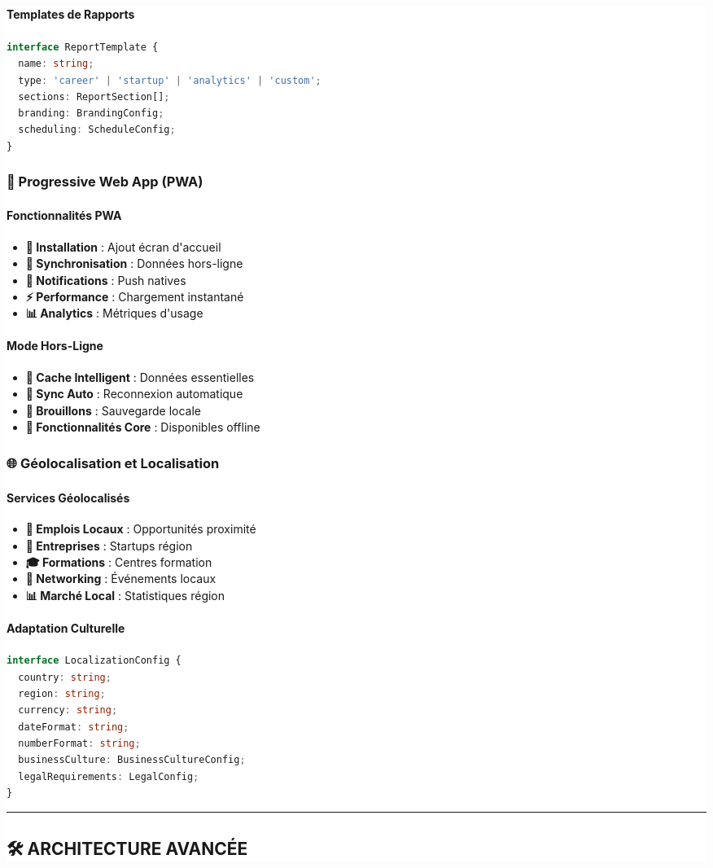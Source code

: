 #### **Templates de Rapports**
```typescript
interface ReportTemplate {
  name: string;
  type: 'career' | 'startup' | 'analytics' | 'custom';
  sections: ReportSection[];
  branding: BrandingConfig;
  scheduling: ScheduleConfig;
}
```

### **📱 Progressive Web App (PWA)**

#### **Fonctionnalités PWA**
- **📱 Installation** : Ajout écran d'accueil
- **🔄 Synchronisation** : Données hors-ligne
- **🔔 Notifications** : Push natives
- **⚡ Performance** : Chargement instantané
- **📊 Analytics** : Métriques d'usage

#### **Mode Hors-Ligne**
- **💾 Cache Intelligent** : Données essentielles
- **🔄 Sync Auto** : Reconnexion automatique
- **📝 Brouillons** : Sauvegarde locale
- **🎯 Fonctionnalités Core** : Disponibles offline

### **🌐 Géolocalisation et Localisation**

#### **Services Géolocalisés**
- **💼 Emplois Locaux** : Opportunités proximité
- **🏢 Entreprises** : Startups région
- **🎓 Formations** : Centres formation
- **👥 Networking** : Événements locaux
- **📊 Marché Local** : Statistiques région

#### **Adaptation Culturelle**
```typescript
interface LocalizationConfig {
  country: string;
  region: string;
  currency: string;
  dateFormat: string;
  numberFormat: string;
  businessCulture: BusinessCultureConfig;
  legalRequirements: LegalConfig;
}
```

---

## 🛠️ **ARCHITECTURE AVANCÉE**

